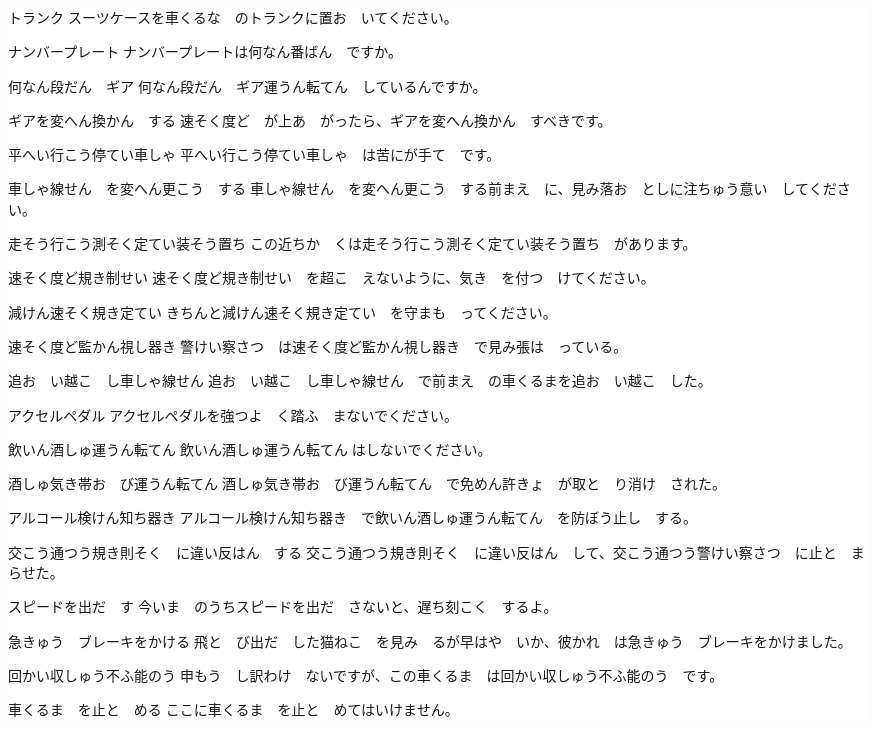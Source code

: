 トランク
スーツケースを車くるな　のトランクに置お　いてください。

ナンバープレート
ナンバープレートは何なん番ばん　ですか。

何なん段だん　ギア
何なん段だん　ギア運うん転てん　しているんですか。

ギアを変へん換かん　する
速そく度ど　が上あ　がったら、ギアを変へん換かん　すべきです。

平へい行こう停てい車しゃ
平へい行こう停てい車しゃ　は苦にが手て　です。

車しゃ線せん　を変へん更こう　する
車しゃ線せん　を変へん更こう　する前まえ　に、見み落お　としに注ちゅう意い　してください。

走そう行こう測そく定てい装そう置ち
この近ちか　くは走そう行こう測そく定てい装そう置ち　があります。

速そく度ど規き制せい
速そく度ど規き制せい　を超こ　えないように、気き　を付つ　けてください。

減けん速そく規き定てい
きちんと減けん速そく規き定てい　を守まも　ってください。

速そく度ど監かん視し器き
警けい察さつ　は速そく度ど監かん視し器き　で見み張は　っている。

追お　い越こ　し車しゃ線せん
追お　い越こ　し車しゃ線せん　で前まえ　の車くるまを追お　い越こ　した。

アクセルペダル
アクセルペダルを強つよ　く踏ふ　まないでください。

飲いん酒しゅ運うん転てん
飲いん酒しゅ運うん転てん はしないでください。

酒しゅ気き帯お　び運うん転てん
酒しゅ気き帯お　び運うん転てん　で免めん許きょ　が取と　り消け　された。

アルコール検けん知ち器き
アルコール検けん知ち器き　で飲いん酒しゅ運うん転てん　を防ぼう止し　する。

交こう通つう規き則そく　に違い反はん　する
交こう通つう規き則そく　に違い反はん　して、交こう通つう警けい察さつ　に止と　まらせた。

スピードを出だ　す
今いま　のうちスピードを出だ　さないと、遅ち刻こく　するよ。

急きゅう　ブレーキをかける
飛と　び出だ　した猫ねこ　を見み　るが早はや　いか、彼かれ　は急きゅう　ブレーキをかけました。

回かい収しゅう不ふ能のう
申もう　し訳わけ　ないですが、この車くるま　は回かい収しゅう不ふ能のう　です。

車くるま　を止と　める
ここに車くるま　を止と　めてはいけません。

